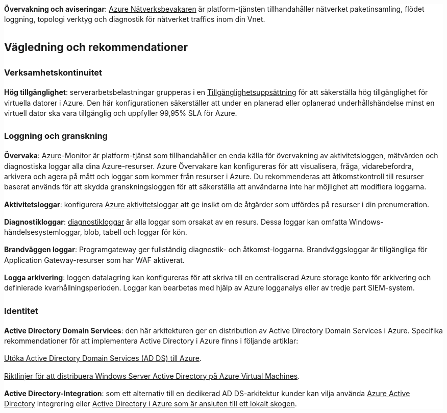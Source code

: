 **Övervakning och aviseringar**: [Azure Nätverksbevakaren](https://docs.microsoft.com/azure/network-watcher/network-watcher-monitoring-overview) är platform-tjänsten tillhandahåller nätverket paketinsamling, flödet loggning, topologi verktyg och diagnostik för nätverket traffics inom din Vnet.

## <a name="guidance-and-recommendations"></a>Vägledning och rekommendationer

### <a name="business-continuity"></a>Verksamhetskontinuitet

**Hög tillgänglighet**: serverarbetsbelastningar grupperas i en [Tillgänglighetsuppsättning](https://docs.microsoft.com/azure/virtual-machines/virtual-machines-windows-manage-availability?toc=%2fazure%2fvirtual-machines%2fwindows%2ftoc.json) för att säkerställa hög tillgänglighet för virtuella datorer i Azure. Den här konfigurationen säkerställer att under en planerad eller oplanerad underhållshändelse minst en virtuell dator ska vara tillgänglig och uppfyller 99,95% SLA för Azure.

### <a name="logging-and-audit"></a>Loggning och granskning

**Övervaka**: [Azure-Monitor](https://docs.microsoft.com/azure/monitoring-and-diagnostics/monitoring-get-started) är platform-tjänst som tillhandahåller en enda källa för övervakning av aktivitetsloggen, mätvärden och diagnostiska loggar alla dina Azure-resurser. Azure Övervakare kan konfigureras för att visualisera, fråga, vidarebefordra, arkivera och agera på mått och loggar som kommer från resurser i Azure. Du rekommenderas att åtkomstkontroll till resurser baserat används för att skydda granskningsloggen för att säkerställa att användarna inte har möjlighet att modifiera loggarna.

**Aktivitetsloggar**: konfigurera [Azure aktivitetsloggar](https://docs.microsoft.com/azure/monitoring-and-diagnostics/monitoring-overview-activity-logs) att ge insikt om de åtgärder som utfördes på resurser i din prenumeration.

**Diagnostikloggar**: [diagnostikloggar](https://docs.microsoft.com/azure/monitoring-and-diagnostics/monitoring-overview-of-diagnostic-logs) är alla loggar som orsakat av en resurs. Dessa loggar kan omfatta Windows-händelsesystemloggar, blob, tabell och loggar för kön.

**Brandväggen loggar**: Programgateway ger fullständig diagnostik- och åtkomst-loggarna. Brandväggsloggar är tillgängliga för Application Gateway-resurser som har WAF aktiverat.

**Logga arkivering**: loggen datalagring kan konfigureras för att skriva till en centraliserad Azure storage konto för arkivering och definierade kvarhållningsperioden. Loggar kan bearbetas med hjälp av Azure logganalys eller av tredje part SIEM-system.

### <a name="identity"></a>Identitet

**Active Directory Domain Services**: den här arkitekturen ger en distribution av Active Directory Domain Services i Azure. Specifika rekommendationer för att implementera Active Directory i Azure finns i följande artiklar:

[Utöka Active Directory Domain Services (AD DS) till Azure](https://docs.microsoft.com/azure/guidance/guidance-identity-adds-extend-domain).

[Riktlinjer för att distribuera Windows Server Active Directory på Azure Virtual Machines](https://msdn.microsoft.com/library/azure/jj156090.aspx).

**Active Directory-Integration**: som ett alternativ till en dedikerad AD DS-arkitektur kunder kan vilja använda [Azure Active Directory](https://docs.microsoft.com/azure/guidance/guidance-ra-identity#using-azure-active-directory) integrering eller [Active Directory i Azure som är ansluten till ett lokalt skogen](https://docs.microsoft.com/azure/guidance/guidance-ra-identity#using-active-directory-in-azure-joined-to-an-on-premises-forest).
